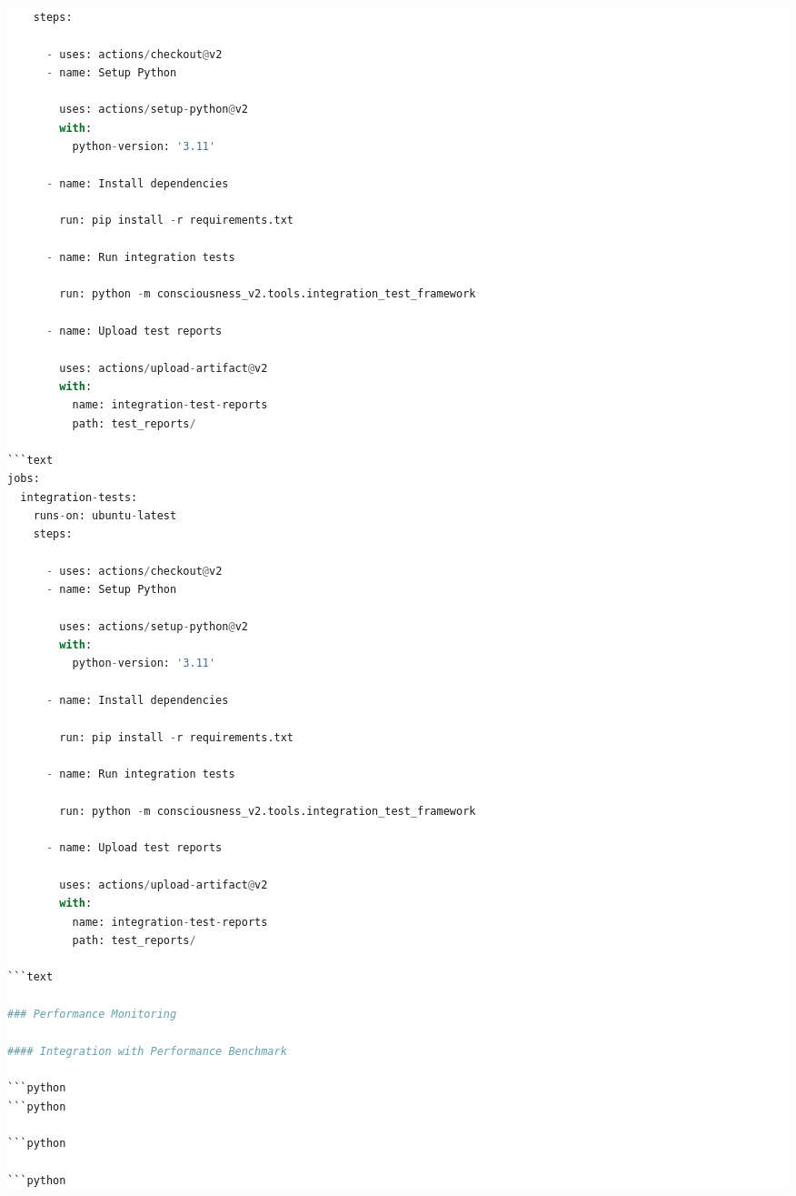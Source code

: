 ```python
    steps:

      - uses: actions/checkout@v2
      - name: Setup Python

        uses: actions/setup-python@v2
        with:
          python-version: '3.11'

      - name: Install dependencies

        run: pip install -r requirements.txt

      - name: Run integration tests

        run: python -m consciousness_v2.tools.integration_test_framework

      - name: Upload test reports

        uses: actions/upload-artifact@v2
        with:
          name: integration-test-reports
          path: test_reports/

```text
jobs:
  integration-tests:
    runs-on: ubuntu-latest
    steps:

      - uses: actions/checkout@v2
      - name: Setup Python

        uses: actions/setup-python@v2
        with:
          python-version: '3.11'

      - name: Install dependencies

        run: pip install -r requirements.txt

      - name: Run integration tests

        run: python -m consciousness_v2.tools.integration_test_framework

      - name: Upload test reports

        uses: actions/upload-artifact@v2
        with:
          name: integration-test-reports
          path: test_reports/

```text

### Performance Monitoring

#### Integration with Performance Benchmark

```python
```python

```python

```python
```